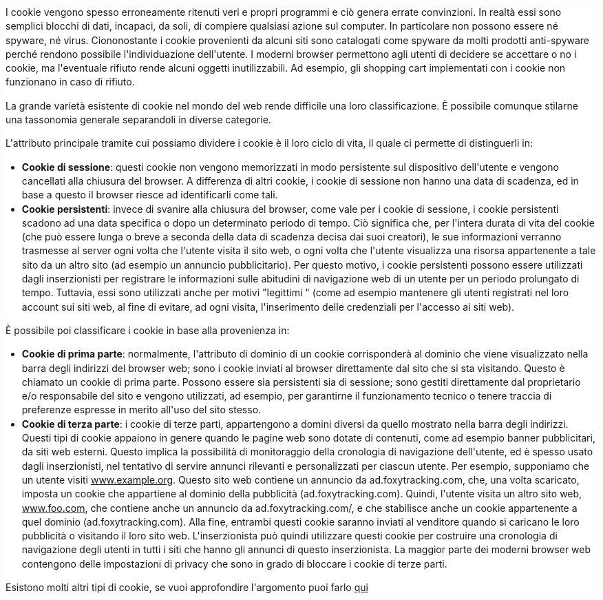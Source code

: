 I cookie vengono spesso erroneamente ritenuti veri e propri programmi e ciò genera errate convinzioni. In realtà essi sono semplici blocchi di dati, incapaci, da soli, di compiere qualsiasi azione sul computer. In particolare non possono essere né spyware, né virus. Ciononostante i cookie provenienti da alcuni siti sono catalogati come spyware da molti prodotti anti-spyware perché rendono possibile l'individuazione dell'utente. I moderni browser permettono agli utenti di decidere se accettare o no i cookie, ma l'eventuale rifiuto rende alcuni oggetti inutilizzabili. Ad esempio, gli shopping cart implementati con i cookie non funzionano in caso di rifiuto.

La grande varietà esistente di cookie nel mondo del web rende difficile una loro classificazione. È possibile comunque stilarne una tassonomia generale separandoli in diverse categorie. 

L'attributo principale tramite cui possiamo dividere i cookie è il loro ciclo di vita, il quale ci permette di distinguerli in:

- __Cookie di sessione__: questi cookie non vengono memorizzati in modo persistente sul dispositivo dell'utente e vengono cancellati alla chiusura del browser. A differenza di altri cookie, i cookie di sessione non hanno una data di scadenza, ed in base a questo il browser riesce ad identificarli come tali.
- __Cookie persistenti__: invece di svanire alla chiusura del browser, come vale per i cookie di sessione, i cookie persistenti scadono ad una data specifica o dopo un determinato periodo di tempo. Ciò significa che, per l'intera durata di vita del cookie (che può essere lunga o breve a seconda della data di scadenza decisa dai suoi creatori), le sue informazioni verranno trasmesse al server ogni volta che l'utente visita il sito web, o ogni volta che l'utente visualizza una risorsa appartenente a tale sito da un altro sito (ad esempio un annuncio pubblicitario). Per questo motivo, i cookie persistenti possono essere utilizzati dagli inserzionisti per registrare le informazioni sulle abitudini di navigazione web di un utente per un periodo prolungato di tempo. Tuttavia, essi sono utilizzati anche per motivi "legittimi " (come ad esempio mantenere gli utenti registrati nel loro account sui siti web, al fine di evitare, ad ogni visita, l'inserimento delle credenziali per l'accesso ai siti web).

È possibile poi classificare i cookie in base alla provenienza in:

- __Cookie di prima parte__: normalmente, l'attributo di dominio di un cookie corrisponderà al dominio che viene visualizzato nella barra degli indirizzi del browser web; sono i cookie inviati al browser direttamente dal sito che si sta visitando. Questo è chiamato un cookie di prima parte. Possono essere sia persistenti sia di sessione; sono gestiti direttamente dal proprietario e/o responsabile del sito e vengono utilizzati, ad esempio, per garantirne il funzionamento tecnico o tenere traccia di preferenze espresse in merito all'uso del sito stesso.
- __Cookie di terza parte__: i cookie di terze parti, appartengono a domini diversi da quello mostrato nella barra degli indirizzi. Questi tipi di cookie appaiono in genere quando le pagine web sono dotate di contenuti, come ad esempio banner pubblicitari, da siti web esterni. Questo implica la possibilità di monitoraggio della cronologia di navigazione dell'utente, ed è spesso usato dagli inserzionisti, nel tentativo di servire annunci rilevanti e personalizzati per ciascun utente. Per esempio, supponiamo che un utente visiti www.example.org. Questo sito web contiene un annuncio da ad.foxytracking.com, che, una volta scaricato, imposta un cookie che appartiene al dominio della pubblicità (ad.foxytracking.com). Quindi, l'utente visita un altro sito web, www.foo.com, che contiene anche un annuncio da ad.foxytracking.com/, e che stabilisce anche un cookie appartenente a quel dominio (ad.foxytracking.com). Alla fine, entrambi questi cookie saranno inviati al venditore quando si caricano le loro pubblicità o visitando il loro sito web. L'inserzionista può quindi utilizzare questi cookie per costruire una cronologia di navigazione degli utenti in tutti i siti che hanno gli annunci di questo inserzionista. La maggior parte dei moderni browser web contengono delle impostazioni di privacy che sono in grado di bloccare i cookie di terze parti.

Esistono molti altri tipi di cookie, se vuoi approfondire l'argomento puoi farlo [qui](https://it.wikipedia.org/wiki/Cookie)
